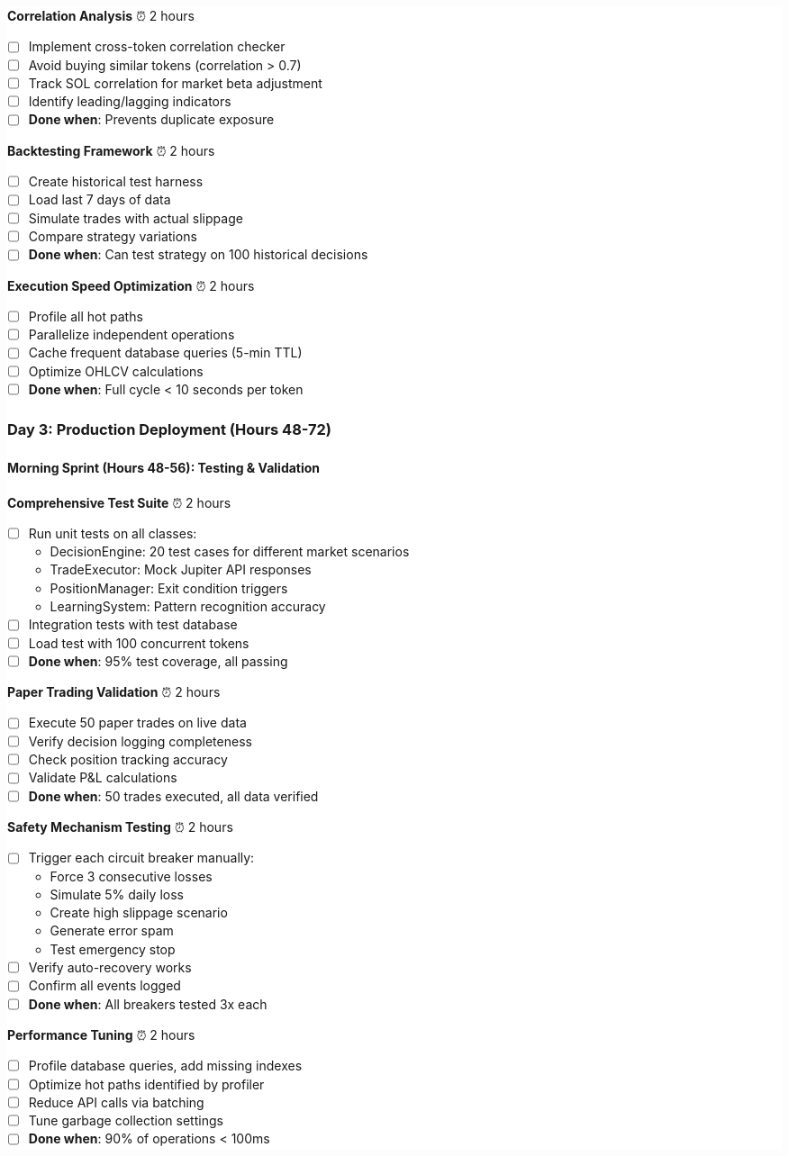 **Correlation Analysis** ⏰ 2 hours
- [ ] Implement cross-token correlation checker
- [ ] Avoid buying similar tokens (correlation > 0.7)
- [ ] Track SOL correlation for market beta adjustment
- [ ] Identify leading/lagging indicators
- [ ] **Done when**: Prevents duplicate exposure

**Backtesting Framework** ⏰ 2 hours
- [ ] Create historical test harness
- [ ] Load last 7 days of data
- [ ] Simulate trades with actual slippage
- [ ] Compare strategy variations
- [ ] **Done when**: Can test strategy on 100 historical decisions

**Execution Speed Optimization** ⏰ 2 hours
- [ ] Profile all hot paths
- [ ] Parallelize independent operations
- [ ] Cache frequent database queries (5-min TTL)
- [ ] Optimize OHLCV calculations
- [ ] **Done when**: Full cycle < 10 seconds per token

### Day 3: Production Deployment (Hours 48-72)

#### Morning Sprint (Hours 48-56): Testing & Validation

**Comprehensive Test Suite** ⏰ 2 hours
- [ ] Run unit tests on all classes:
  - DecisionEngine: 20 test cases for different market scenarios
  - TradeExecutor: Mock Jupiter API responses
  - PositionManager: Exit condition triggers
  - LearningSystem: Pattern recognition accuracy
- [ ] Integration tests with test database
- [ ] Load test with 100 concurrent tokens
- [ ] **Done when**: 95% test coverage, all passing

**Paper Trading Validation** ⏰ 2 hours
- [ ] Execute 50 paper trades on live data
- [ ] Verify decision logging completeness
- [ ] Check position tracking accuracy
- [ ] Validate P&L calculations
- [ ] **Done when**: 50 trades executed, all data verified

**Safety Mechanism Testing** ⏰ 2 hours
- [ ] Trigger each circuit breaker manually:
  - Force 3 consecutive losses
  - Simulate 5% daily loss
  - Create high slippage scenario
  - Generate error spam
  - Test emergency stop
- [ ] Verify auto-recovery works
- [ ] Confirm all events logged
- [ ] **Done when**: All breakers tested 3x each

**Performance Tuning** ⏰ 2 hours
- [ ] Profile database queries, add missing indexes
- [ ] Optimize hot paths identified by profiler
- [ ] Reduce API calls via batching
- [ ] Tune garbage collection settings
- [ ] **Done when**: 90% of operations < 100ms
